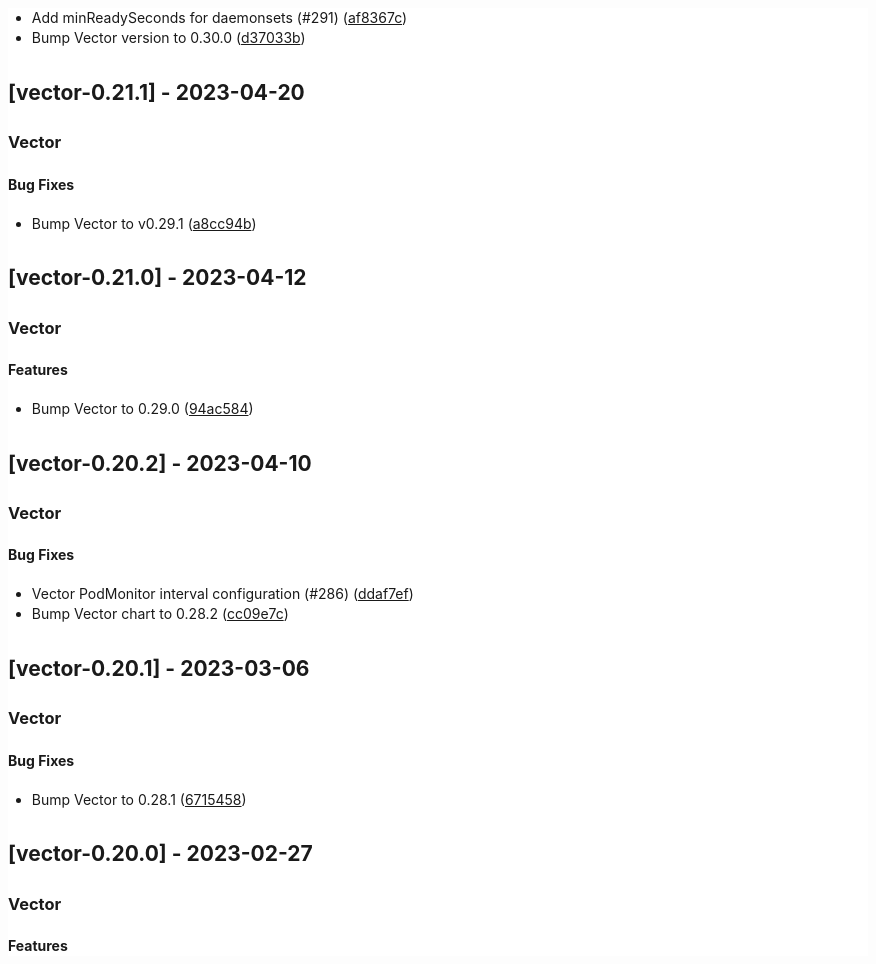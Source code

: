 - Add minReadySeconds for daemonsets (#291) ([af8367c](https://github.com/vectordotdev/helm-charts/commit/af8367c7d946194f2c3a1b664fd5cb7d5bb3d1f2))
- Bump Vector version to 0.30.0 ([d37033b](https://github.com/vectordotdev/helm-charts/commit/d37033b6e890d98b47e2627e2befd33404bb3eea))

## [vector-0.21.1] - 2023-04-20

### Vector

#### Bug Fixes

- Bump Vector to v0.29.1 ([a8cc94b](https://github.com/vectordotdev/helm-charts/commit/a8cc94b34694121321abac52b1e26f6dc51af7fb))

## [vector-0.21.0] - 2023-04-12

### Vector

#### Features

- Bump Vector to 0.29.0 ([94ac584](https://github.com/vectordotdev/helm-charts/commit/94ac5848d074285120fbfe643b44f411c6a223f1))

## [vector-0.20.2] - 2023-04-10

### Vector

#### Bug Fixes

- Vector PodMonitor interval configuration (#286) ([ddaf7ef](https://github.com/vectordotdev/helm-charts/commit/ddaf7ef160fbbe20099be3ca989904fb252fb402))
- Bump Vector chart to 0.28.2 ([cc09e7c](https://github.com/vectordotdev/helm-charts/commit/cc09e7c9c8bc2631d8a7ff615b02f8816a8a6502))

## [vector-0.20.1] - 2023-03-06

### Vector

#### Bug Fixes

- Bump Vector to 0.28.1 ([6715458](https://github.com/vectordotdev/helm-charts/commit/6715458f1f0f270b9efbf9a1222d1b3431b747cd))

## [vector-0.20.0] - 2023-02-27

### Vector

#### Features
